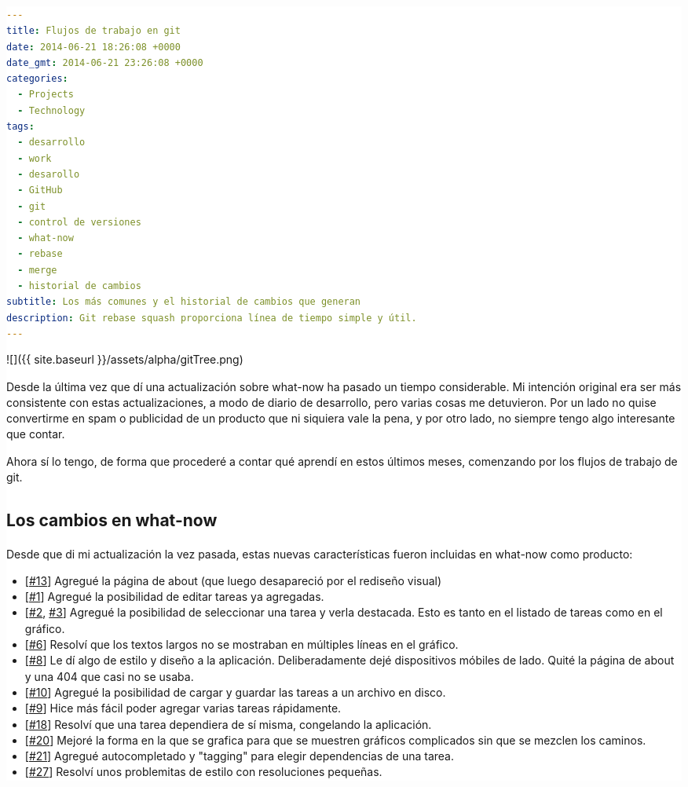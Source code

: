 ```yaml
---
title: Flujos de trabajo en git
date: 2014-06-21 18:26:08 +0000
date_gmt: 2014-06-21 23:26:08 +0000
categories:
  - Projects
  - Technology
tags:
  - desarrollo
  - work
  - desarollo
  - GitHub
  - git
  - control de versiones
  - what-now
  - rebase
  - merge
  - historial de cambios
subtitle: Los más comunes y el historial de cambios que generan
description: Git rebase squash proporciona línea de tiempo simple y útil.
---
```



![]({{ site.baseurl }}/assets/alpha/gitTree.png)

Desde la última vez que dí una actualización sobre what-now ha pasado un tiempo considerable. Mi intención original era ser más consistente con estas actualizaciones, a modo de diario de desarrollo, pero varias cosas me detuvieron. Por un lado no quise convertirme en spam o publicidad de un producto que ni siquiera vale la pena, y por otro lado, no siempre tengo algo interesante que contar.

Ahora sí lo tengo, de forma que procederé a contar qué aprendí en estos últimos meses, comenzando por los flujos de trabajo de git.



## Los cambios en what-now

Desde que di mi actualización la vez pasada, estas nuevas características fueron incluidas en what-now como producto:

- [[#13](https://github.com/AlphaGit/what-now/issues/13)] Agregué la página de about (que luego desapareció por el rediseño visual)
- [[#1](https://github.com/AlphaGit/what-now/issues/1)] Agregué la posibilidad de editar tareas ya agregadas.
- [[#2](https://github.com/AlphaGit/what-now/issues/2), [#3](https://github.com/AlphaGit/what-now/issues/3)] Agregué la posibilidad de seleccionar una tarea y verla destacada. Esto es tanto en el listado de tareas como en el gráfico.
- [[#6](https://github.com/AlphaGit/what-now/issues/6)] Resolví que los textos largos no se mostraban en múltiples líneas en el gráfico.
- [[#8](https://github.com/AlphaGit/what-now/issues/8)] Le dí algo de estilo y diseño a la aplicación. Deliberadamente dejé dispositivos móbiles de lado. Quité la página de about y una 404 que casi no se usaba.
- [[#10](https://github.com/AlphaGit/what-now/issues/10)] Agregué la posibilidad de cargar y guardar las tareas a un archivo en disco.
- [[#9](https://github.com/AlphaGit/what-now/issues/9)] Hice más fácil poder agregar varias tareas rápidamente.
- [[#18](https://github.com/AlphaGit/what-now/issues/18)] Resolví que una tarea dependiera de sí misma, congelando la aplicación.
- [[#20](https://github.com/AlphaGit/what-now/issues/20)] Mejoré la forma en la que se grafica para que se muestren gráficos complicados sin que se mezclen los caminos.
- [[#21](https://github.com/AlphaGit/what-now/issues/21)] Agregué autocompletado y "tagging" para elegir dependencias de una tarea.
- [[#27](https://github.com/AlphaGit/what-now/issues/27)] Resolví unos problemitas de estilo con resoluciones pequeñas.